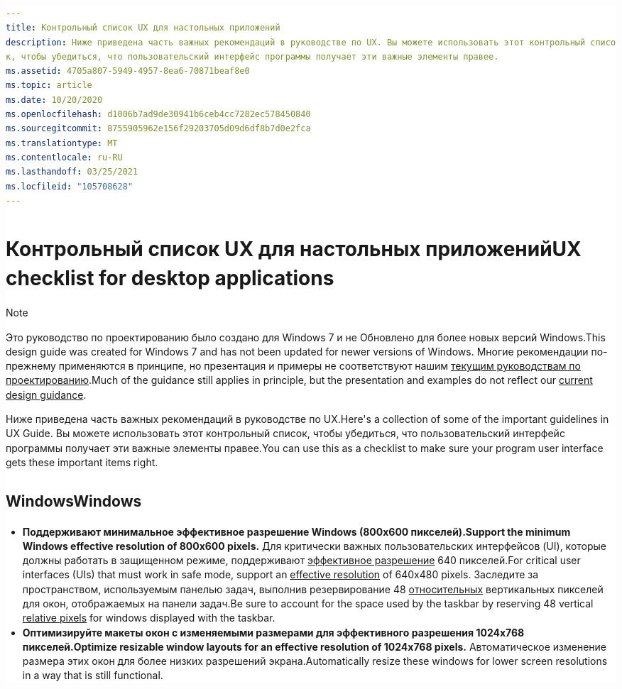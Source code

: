 ```yaml
---
title: Контрольный список UX для настольных приложений
description: Ниже приведена часть важных рекомендаций в руководстве по UX. Вы можете использовать этот контрольный список, чтобы убедиться, что пользовательский интерфейс программы получает эти важные элементы правее.
ms.assetid: 4705a807-5949-4957-8ea6-70871beaf8e0
ms.topic: article
ms.date: 10/20/2020
ms.openlocfilehash: d1006b7ad9de30941b6ceb4cc7282ec578450840
ms.sourcegitcommit: 8755905962e156f29203705d09d6df8b7d0e2fca
ms.translationtype: MT
ms.contentlocale: ru-RU
ms.lasthandoff: 03/25/2021
ms.locfileid: "105708628"
---
```

# <a name="ux-checklist-for-desktop-applications"></a><span data-ttu-id="5d88e-104">Контрольный список UX для настольных приложений</span><span class="sxs-lookup"><span data-stu-id="5d88e-104">UX checklist for desktop applications</span></span>

> [!NOTE]
> <span data-ttu-id="5d88e-105">Это руководство по проектированию было создано для Windows 7 и не Обновлено для более новых версий Windows.</span><span class="sxs-lookup"><span data-stu-id="5d88e-105">This design guide was created for Windows 7 and has not been updated for newer versions of Windows.</span></span> <span data-ttu-id="5d88e-106">Многие рекомендации по-прежнему применяются в принципе, но презентация и примеры не соответствуют нашим [текущим руководствам по проектированию](/windows/uwp/design/).</span><span class="sxs-lookup"><span data-stu-id="5d88e-106">Much of the guidance still applies in principle, but the presentation and examples do not reflect our [current design guidance](/windows/uwp/design/).</span></span>

<span data-ttu-id="5d88e-107">Ниже приведена часть важных рекомендаций в руководстве по UX.</span><span class="sxs-lookup"><span data-stu-id="5d88e-107">Here's a collection of some of the important guidelines in UX Guide.</span></span> <span data-ttu-id="5d88e-108">Вы можете использовать этот контрольный список, чтобы убедиться, что пользовательский интерфейс программы получает эти важные элементы правее.</span><span class="sxs-lookup"><span data-stu-id="5d88e-108">You can use this as a checklist to make sure your program user interface gets these important items right.</span></span>

## <a name="windows"></a><span data-ttu-id="5d88e-109">Windows</span><span class="sxs-lookup"><span data-stu-id="5d88e-109">Windows</span></span>

-   <span data-ttu-id="5d88e-110">**Поддерживают минимальное эффективное разрешение Windows (800x600 пикселей).**</span><span class="sxs-lookup"><span data-stu-id="5d88e-110">**Support the minimum Windows effective resolution of 800x600 pixels.**</span></span> <span data-ttu-id="5d88e-111">Для критически важных пользовательских интерфейсов (UI), которые должны работать в защищенном режиме, поддерживают [эффективное разрешение](glossary.md) 640 пикселей.</span><span class="sxs-lookup"><span data-stu-id="5d88e-111">For critical user interfaces (UIs) that must work in safe mode, support an [effective resolution](glossary.md) of 640x480 pixels.</span></span> <span data-ttu-id="5d88e-112">Заследите за пространством, используемым панелью задач, выполнив резервирование 48 [относительных](glossary.md) вертикальных пикселей для окон, отображаемых на панели задач.</span><span class="sxs-lookup"><span data-stu-id="5d88e-112">Be sure to account for the space used by the taskbar by reserving 48 vertical [relative pixels](glossary.md) for windows displayed with the taskbar.</span></span>
-   <span data-ttu-id="5d88e-113">**Оптимизируйте макеты окон с изменяемыми размерами для эффективного разрешения 1024x768 пикселей.**</span><span class="sxs-lookup"><span data-stu-id="5d88e-113">**Optimize resizable window layouts for an effective resolution of 1024x768 pixels.**</span></span> <span data-ttu-id="5d88e-114">Автоматическое изменение размера этих окон для более низких разрешений экрана.</span><span class="sxs-lookup"><span data-stu-id="5d88e-114">Automatically resize these windows for lower screen resolutions in a way that is still functional.</span></span>